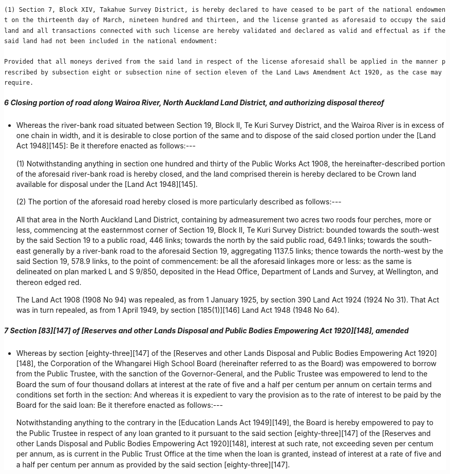     (1) Section 7, Block XIV, Takahue Survey District, is hereby declared to have ceased to be part of the national endowment on the thirteenth day of March, nineteen hundred and thirteen, and the license granted as aforesaid to occupy the said land and all transactions connected with such license are hereby validated and declared as valid and effectual as if the said land had not been included in the national endowment:
    
    Provided that all moneys derived from the said land in respect of the license aforesaid shall be applied in the manner prescribed by subsection eight or subsection nine of section eleven of the Land Laws Amendment Act 1920, as the case may require.

##### 6 Closing portion of road along Wairoa River, North Auckland Land District, and authorizing disposal thereof
    
*   Whereas the river-bank road situated between Section 19, Block II, Te Kuri Survey District, and the Wairoa River is in excess of one chain in width, and it is desirable to close portion of the same and to dispose of the said closed portion under the [Land Act 1948][145]: Be it therefore enacted as follows:---
    
    (1) Notwithstanding anything in section one hundred and thirty of the Public Works Act 1908, the hereinafter-described portion of the aforesaid river-bank road is hereby closed, and the land comprised therein is hereby declared to be Crown land available for disposal under the [Land Act 1948][145].
    
    (2) The portion of the aforesaid road hereby closed is more particularly described as follows:---
    
    All that area in the North Auckland Land District, containing by admeasurement two acres two roods four perches, more or less, commencing at the easternmost corner of Section 19, Block II, Te Kuri Survey District: bounded towards the south-west by the said Section 19 to a public road, 446 links; towards the north by the said public road, 649.1 links; towards the south-east generally by a river-bank road to the aforesaid Section 19, aggregating 1137.5 links; thence towards the north-west by the said Section 19, 578.9 links, to the point of commencement: be all the aforesaid linkages more or less: as the same is delineated on plan marked L and S 9/850, deposited in the Head Office, Department of Lands and Survey, at Wellington, and thereon edged red.
    
    The Land Act 1908 (1908 No 94) was repealed, as from 1 January 1925, by section 390 Land Act 1924 (1924 No 31). That Act was in turn repealed, as from 1 April 1949, by section [185(1)][146] Land Act 1948 (1948 No 64).

##### 7 Section [83][147] of [Reserves and other Lands Disposal and Public Bodies Empowering Act 1920][148], amended
    
*   Whereas by section [eighty-three][147] of the [Reserves and other Lands Disposal and Public Bodies Empowering Act 1920][148], the Corporation of the Whangarei High School Board (hereinafter referred to as the Board) was empowered to borrow from the Public Trustee, with the sanction of the Governor-General, and the Public Trustee was empowered to lend to the Board the sum of four thousand dollars at interest at the rate of five and a half per centum per annum on certain terms and conditions set forth in the section: And whereas it is expedient to vary the provision as to the rate of interest to be paid by the Board for the said loan: Be it therefore enacted as follows:---
    
    Notwithstanding anything to the contrary in the [Education Lands Act 1949][149], the Board is hereby empowered to pay to the Public Trustee in respect of any loan granted to it pursuant to the said section [eighty-three][147] of the [Reserves and other Lands Disposal and Public Bodies Empowering Act 1920][148], interest at such rate, not exceeding seven per centum per annum, as is current in the Public Trust Office at the time when the loan is granted, instead of interest at a rate of five and a half per centum per annum as provided by the said section [eighty-three][147].
    